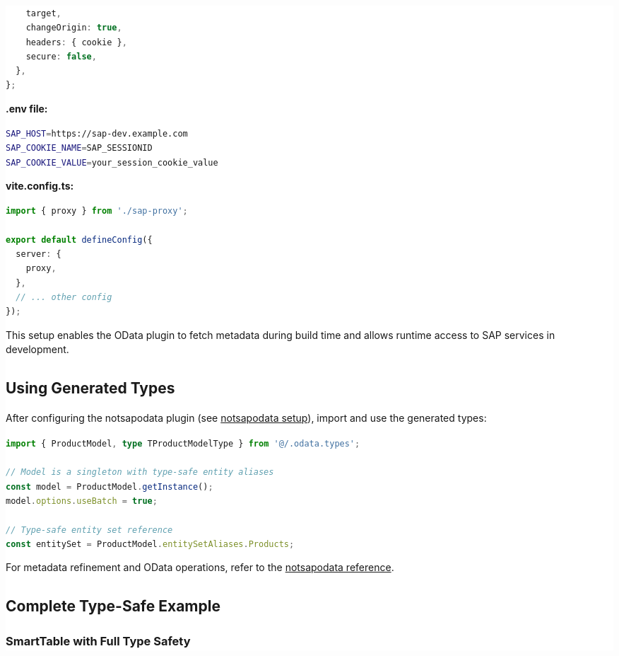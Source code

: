 ```typescript
    target,
    changeOrigin: true,
    headers: { cookie },
    secure: false,
  },
};
```

**.env file:**

```bash
SAP_HOST=https://sap-dev.example.com
SAP_COOKIE_NAME=SAP_SESSIONID
SAP_COOKIE_VALUE=your_session_cookie_value
```

**vite.config.ts:**

```typescript
import { proxy } from './sap-proxy';

export default defineConfig({
  server: {
    proxy,
  },
  // ... other config
});
```

This setup enables the OData plugin to fetch metadata during build time and allows runtime access to SAP services in development.

## Using Generated Types

After configuring the notsapodata plugin (see [notsapodata setup](../odata/README.md#vite-plugin-setup-for-type-generation)), import and use the generated types:

```typescript
import { ProductModel, type TProductModelType } from '@/.odata.types';

// Model is a singleton with type-safe entity aliases
const model = ProductModel.getInstance();
model.options.useBatch = true;

// Type-safe entity set reference
const entitySet = ProductModel.entitySetAliases.Products;
```

For metadata refinement and OData operations, refer to the [notsapodata reference](../odata/README.md#core-classes-and-types).

## Complete Type-Safe Example

### SmartTable with Full Type Safety
